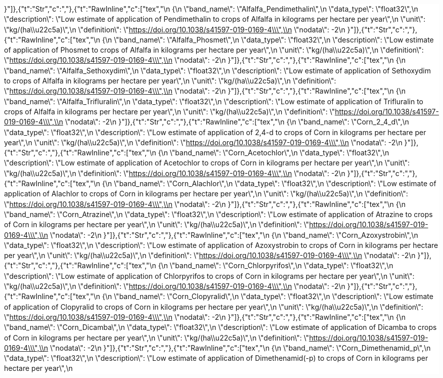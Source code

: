 }"]},{"t":"Str","c":","},{"t":"RawInline","c":["tex","\\n      {\\n        \\\"band_name\\\": \\\"Alfalfa_Pendimethalin\\\",\\n        \\\"data_type\\\": \\\"float32\\\",\\n        \\\"description\\\": \\\"Low estimate of application of Pendimethalin to crops of Alfalfa in kilograms per hectare per year\\\",\\n        \\\"unit\\\": \\\"kg/(ha\\\\u22c5a)\\\",\\n        \\\"definition\\\": \\\"https://doi.org/10.1038/s41597-019-0169-4\\\",\\n        \\\"nodata\\\": -2\\n      }"]},{"t":"Str","c":","},{"t":"RawInline","c":["tex","\\n      {\\n        \\\"band_name\\\": \\\"Alfalfa_Phosmet\\\",\\n        \\\"data_type\\\": \\\"float32\\\",\\n        \\\"description\\\": \\\"Low estimate of application of Phosmet to crops of Alfalfa in kilograms per hectare per year\\\",\\n        \\\"unit\\\": \\\"kg/(ha\\\\u22c5a)\\\",\\n        \\\"definition\\\": \\\"https://doi.org/10.1038/s41597-019-0169-4\\\",\\n        \\\"nodata\\\": -2\\n      }"]},{"t":"Str","c":","},{"t":"RawInline","c":["tex","\\n      {\\n        \\\"band_name\\\": \\\"Alfalfa_Sethoxydim\\\",\\n        \\\"data_type\\\": \\\"float32\\\",\\n        \\\"description\\\": \\\"Low estimate of application of Sethoxydim to crops of Alfalfa in kilograms per hectare per year\\\",\\n        \\\"unit\\\": \\\"kg/(ha\\\\u22c5a)\\\",\\n        \\\"definition\\\": \\\"https://doi.org/10.1038/s41597-019-0169-4\\\",\\n        \\\"nodata\\\": -2\\n      }"]},{"t":"Str","c":","},{"t":"RawInline","c":["tex","\\n      {\\n        \\\"band_name\\\": \\\"Alfalfa_Trifluralin\\\",\\n        \\\"data_type\\\": \\\"float32\\\",\\n        \\\"description\\\": \\\"Low estimate of application of Trifluralin to crops of Alfalfa in kilograms per hectare per year\\\",\\n        \\\"unit\\\": \\\"kg/(ha\\\\u22c5a)\\\",\\n        \\\"definition\\\": \\\"https://doi.org/10.1038/s41597-019-0169-4\\\",\\n        \\\"nodata\\\": -2\\n      }"]},{"t":"Str","c":","},{"t":"RawInline","c":["tex","\\n      {\\n        \\\"band_name\\\": \\\"Corn_2_4_d\\\",\\n        \\\"data_type\\\": \\\"float32\\\",\\n        \\\"description\\\": \\\"Low estimate of application of 2,4-d to crops of Corn in kilograms per hectare per year\\\",\\n        \\\"unit\\\": \\\"kg/(ha\\\\u22c5a)\\\",\\n        \\\"definition\\\": \\\"https://doi.org/10.1038/s41597-019-0169-4\\\",\\n        \\\"nodata\\\": -2\\n      }"]},{"t":"Str","c":","},{"t":"RawInline","c":["tex","\\n      {\\n        \\\"band_name\\\": \\\"Corn_Acetochlor\\\",\\n        \\\"data_type\\\": \\\"float32\\\",\\n        \\\"description\\\": \\\"Low estimate of application of Acetochlor to crops of Corn in kilograms per hectare per year\\\",\\n        \\\"unit\\\": \\\"kg/(ha\\\\u22c5a)\\\",\\n        \\\"definition\\\": \\\"https://doi.org/10.1038/s41597-019-0169-4\\\",\\n        \\\"nodata\\\": -2\\n      }"]},{"t":"Str","c":","},{"t":"RawInline","c":["tex","\\n      {\\n        \\\"band_name\\\": \\\"Corn_Alachlor\\\",\\n        \\\"data_type\\\": \\\"float32\\\",\\n        \\\"description\\\": \\\"Low estimate of application of Alachlor to crops of Corn in kilograms per hectare per year\\\",\\n        \\\"unit\\\": \\\"kg/(ha\\\\u22c5a)\\\",\\n        \\\"definition\\\": \\\"https://doi.org/10.1038/s41597-019-0169-4\\\",\\n        \\\"nodata\\\": -2\\n      }"]},{"t":"Str","c":","},{"t":"RawInline","c":["tex","\\n      {\\n        \\\"band_name\\\": \\\"Corn_Atrazine\\\",\\n        \\\"data_type\\\": \\\"float32\\\",\\n        \\\"description\\\": \\\"Low estimate of application of Atrazine to crops of Corn in kilograms per hectare per year\\\",\\n        \\\"unit\\\": \\\"kg/(ha\\\\u22c5a)\\\",\\n        \\\"definition\\\": \\\"https://doi.org/10.1038/s41597-019-0169-4\\\",\\n        \\\"nodata\\\": -2\\n      }"]},{"t":"Str","c":","},{"t":"RawInline","c":["tex","\\n      {\\n        \\\"band_name\\\": \\\"Corn_Azoxystrobin\\\",\\n        \\\"data_type\\\": \\\"float32\\\",\\n        \\\"description\\\": \\\"Low estimate of application of Azoxystrobin to crops of Corn in kilograms per hectare per year\\\",\\n        \\\"unit\\\": \\\"kg/(ha\\\\u22c5a)\\\",\\n        \\\"definition\\\": \\\"https://doi.org/10.1038/s41597-019-0169-4\\\",\\n        \\\"nodata\\\": -2\\n      }"]},{"t":"Str","c":","},{"t":"RawInline","c":["tex","\\n      {\\n        \\\"band_name\\\": \\\"Corn_Chlorpyrifos\\\",\\n        \\\"data_type\\\": \\\"float32\\\",\\n        \\\"description\\\": \\\"Low estimate of application of Chlorpyrifos to crops of Corn in kilograms per hectare per year\\\",\\n        \\\"unit\\\": \\\"kg/(ha\\\\u22c5a)\\\",\\n        \\\"definition\\\": \\\"https://doi.org/10.1038/s41597-019-0169-4\\\",\\n        \\\"nodata\\\": -2\\n      }"]},{"t":"Str","c":","},{"t":"RawInline","c":["tex","\\n      {\\n        \\\"band_name\\\": \\\"Corn_Clopyralid\\\",\\n        \\\"data_type\\\": \\\"float32\\\",\\n        \\\"description\\\": \\\"Low estimate of application of Clopyralid to crops of Corn in kilograms per hectare per year\\\",\\n        \\\"unit\\\": \\\"kg/(ha\\\\u22c5a)\\\",\\n        \\\"definition\\\": \\\"https://doi.org/10.1038/s41597-019-0169-4\\\",\\n        \\\"nodata\\\": -2\\n      }"]},{"t":"Str","c":","},{"t":"RawInline","c":["tex","\\n      {\\n        \\\"band_name\\\": \\\"Corn_Dicamba\\\",\\n        \\\"data_type\\\": \\\"float32\\\",\\n        \\\"description\\\": \\\"Low estimate of application of Dicamba to crops of Corn in kilograms per hectare per year\\\",\\n        \\\"unit\\\": \\\"kg/(ha\\\\u22c5a)\\\",\\n        \\\"definition\\\": \\\"https://doi.org/10.1038/s41597-019-0169-4\\\",\\n        \\\"nodata\\\": -2\\n      }"]},{"t":"Str","c":","},{"t":"RawInline","c":["tex","\\n      {\\n        \\\"band_name\\\": \\\"Corn_Dimethenamid_p\\\",\\n        \\\"data_type\\\": \\\"float32\\\",\\n        \\\"description\\\": \\\"Low estimate of application of Dimethenamid(-p) to crops of Corn in kilograms per hectare per year\\\",\\n
